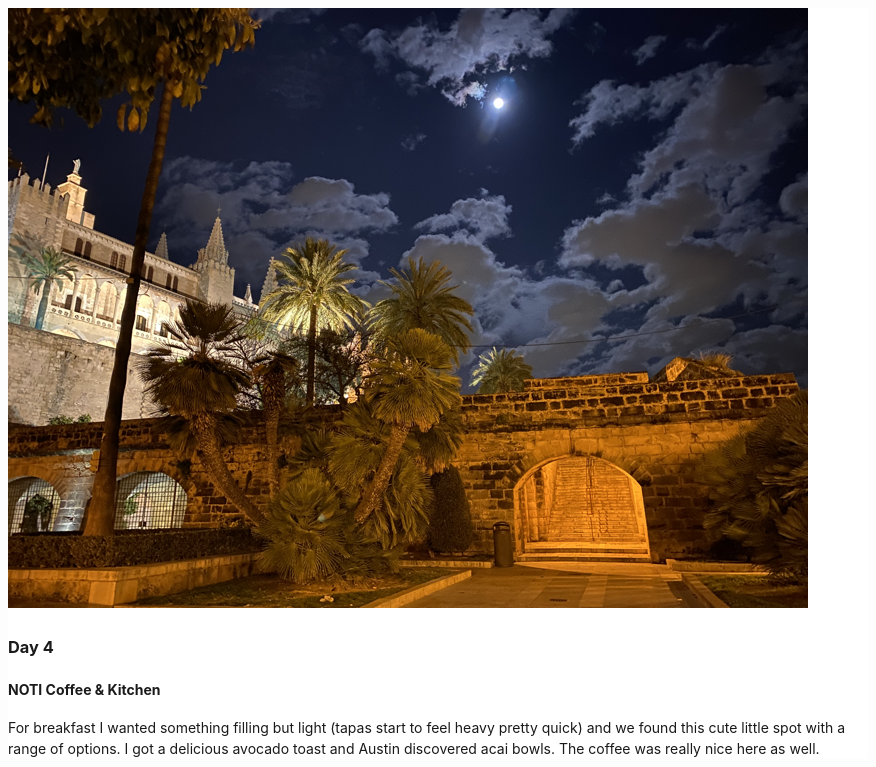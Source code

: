 ![](/images/mallorca/nightview.png)


### Day 4

#### NOTI Coffee & Kitchen

For breakfast I wanted something filling but light (tapas start to feel heavy pretty quick) and we found this cute little spot with a range of options. I got a delicious avocado toast and Austin discovered acai bowls. The coffee was really nice here as well. 
